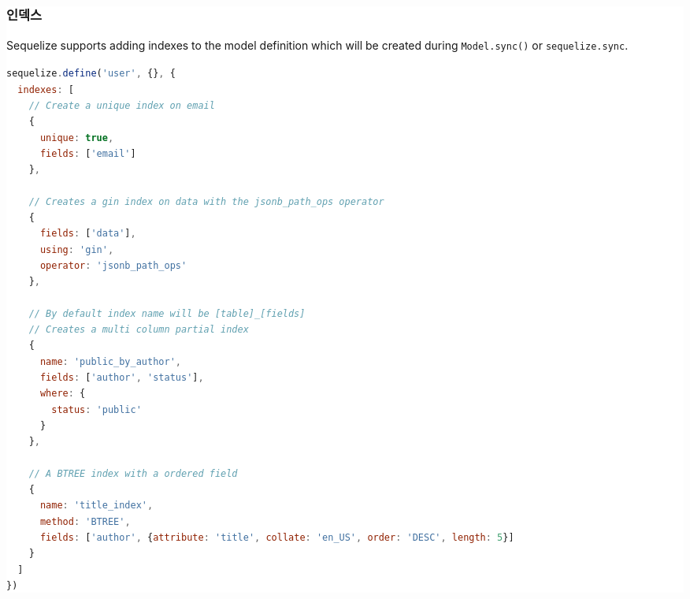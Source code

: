 ### 인덱스

Sequelize supports adding indexes to the model definition which will be created during `Model.sync()` or `sequelize.sync`.

```js
sequelize.define('user', {}, {
  indexes: [
    // Create a unique index on email
    {
      unique: true,
      fields: ['email']
    },

    // Creates a gin index on data with the jsonb_path_ops operator
    {
      fields: ['data'],
      using: 'gin',
      operator: 'jsonb_path_ops'
    },

    // By default index name will be [table]_[fields]
    // Creates a multi column partial index
    {
      name: 'public_by_author',
      fields: ['author', 'status'],
      where: {
        status: 'public'
      }
    },

    // A BTREE index with a ordered field
    {
      name: 'title_index',
      method: 'BTREE',
      fields: ['author', {attribute: 'title', collate: 'en_US', order: 'DESC', length: 5}]
    }
  ]
})
```
